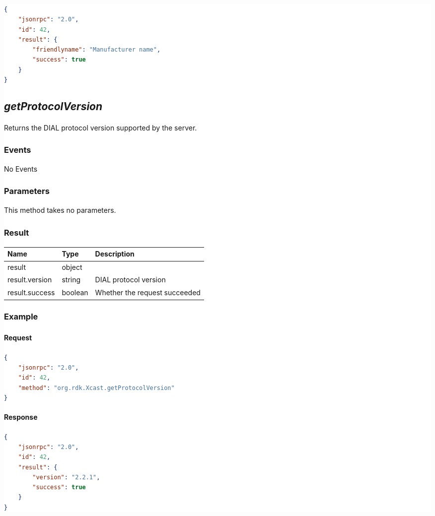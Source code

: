 ```json
{
    "jsonrpc": "2.0",
    "id": 42,
    "result": {
        "friendlyname": "Manufacturer name",
        "success": true
    }
}
```

<a name="getProtocolVersion"></a>
## *getProtocolVersion*

Returns the DIAL protocol version supported by the server.

### Events

No Events

### Parameters

This method takes no parameters.

### Result

| Name | Type | Description |
| :-------- | :-------- | :-------- |
| result | object |  |
| result.version | string | DIAL protocol version |
| result.success | boolean | Whether the request succeeded |

### Example

#### Request

```json
{
    "jsonrpc": "2.0",
    "id": 42,
    "method": "org.rdk.Xcast.getProtocolVersion"
}
```

#### Response

```json
{
    "jsonrpc": "2.0",
    "id": 42,
    "result": {
        "version": "2.2.1",
        "success": true
    }
}
```
